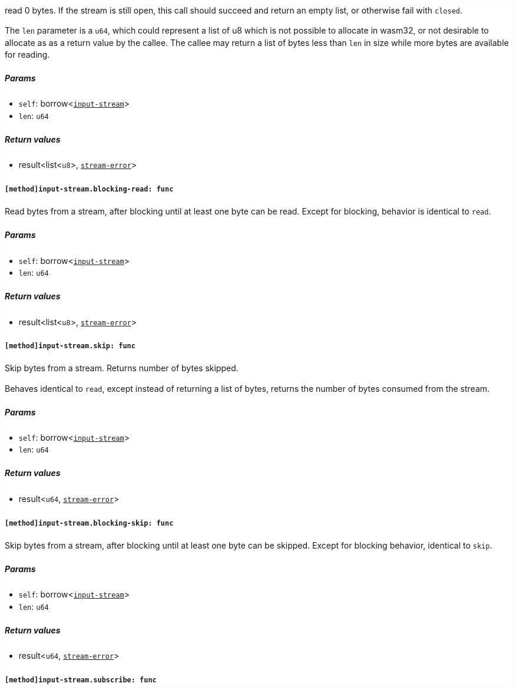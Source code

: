 read 0 bytes. If the stream is still open, this call should
succeed and return an empty list, or otherwise fail with <code>closed</code>.</p>
<p>The <code>len</code> parameter is a <code>u64</code>, which could represent a list of u8 which
is not possible to allocate in wasm32, or not desirable to allocate as
as a return value by the callee. The callee may return a list of bytes
less than <code>len</code> in size while more bytes are available for reading.</p>
<h5>Params</h5>
<ul>
<li><a name="method_input_stream.read.self"></a><code>self</code>: borrow&lt;<a href="#input_stream"><a href="#input_stream"><code>input-stream</code></a></a>&gt;</li>
<li><a name="method_input_stream.read.len"></a><code>len</code>: <code>u64</code></li>
</ul>
<h5>Return values</h5>
<ul>
<li><a name="method_input_stream.read.0"></a> result&lt;list&lt;<code>u8</code>&gt;, <a href="#stream_error"><a href="#stream_error"><code>stream-error</code></a></a>&gt;</li>
</ul>
<h4><a name="method_input_stream.blocking_read"></a><code>[method]input-stream.blocking-read: func</code></h4>
<p>Read bytes from a stream, after blocking until at least one byte can
be read. Except for blocking, behavior is identical to <code>read</code>.</p>
<h5>Params</h5>
<ul>
<li><a name="method_input_stream.blocking_read.self"></a><code>self</code>: borrow&lt;<a href="#input_stream"><a href="#input_stream"><code>input-stream</code></a></a>&gt;</li>
<li><a name="method_input_stream.blocking_read.len"></a><code>len</code>: <code>u64</code></li>
</ul>
<h5>Return values</h5>
<ul>
<li><a name="method_input_stream.blocking_read.0"></a> result&lt;list&lt;<code>u8</code>&gt;, <a href="#stream_error"><a href="#stream_error"><code>stream-error</code></a></a>&gt;</li>
</ul>
<h4><a name="method_input_stream.skip"></a><code>[method]input-stream.skip: func</code></h4>
<p>Skip bytes from a stream. Returns number of bytes skipped.</p>
<p>Behaves identical to <code>read</code>, except instead of returning a list
of bytes, returns the number of bytes consumed from the stream.</p>
<h5>Params</h5>
<ul>
<li><a name="method_input_stream.skip.self"></a><code>self</code>: borrow&lt;<a href="#input_stream"><a href="#input_stream"><code>input-stream</code></a></a>&gt;</li>
<li><a name="method_input_stream.skip.len"></a><code>len</code>: <code>u64</code></li>
</ul>
<h5>Return values</h5>
<ul>
<li><a name="method_input_stream.skip.0"></a> result&lt;<code>u64</code>, <a href="#stream_error"><a href="#stream_error"><code>stream-error</code></a></a>&gt;</li>
</ul>
<h4><a name="method_input_stream.blocking_skip"></a><code>[method]input-stream.blocking-skip: func</code></h4>
<p>Skip bytes from a stream, after blocking until at least one byte
can be skipped. Except for blocking behavior, identical to <code>skip</code>.</p>
<h5>Params</h5>
<ul>
<li><a name="method_input_stream.blocking_skip.self"></a><code>self</code>: borrow&lt;<a href="#input_stream"><a href="#input_stream"><code>input-stream</code></a></a>&gt;</li>
<li><a name="method_input_stream.blocking_skip.len"></a><code>len</code>: <code>u64</code></li>
</ul>
<h5>Return values</h5>
<ul>
<li><a name="method_input_stream.blocking_skip.0"></a> result&lt;<code>u64</code>, <a href="#stream_error"><a href="#stream_error"><code>stream-error</code></a></a>&gt;</li>
</ul>
<h4><a name="method_input_stream.subscribe"></a><code>[method]input-stream.subscribe: func</code></h4>